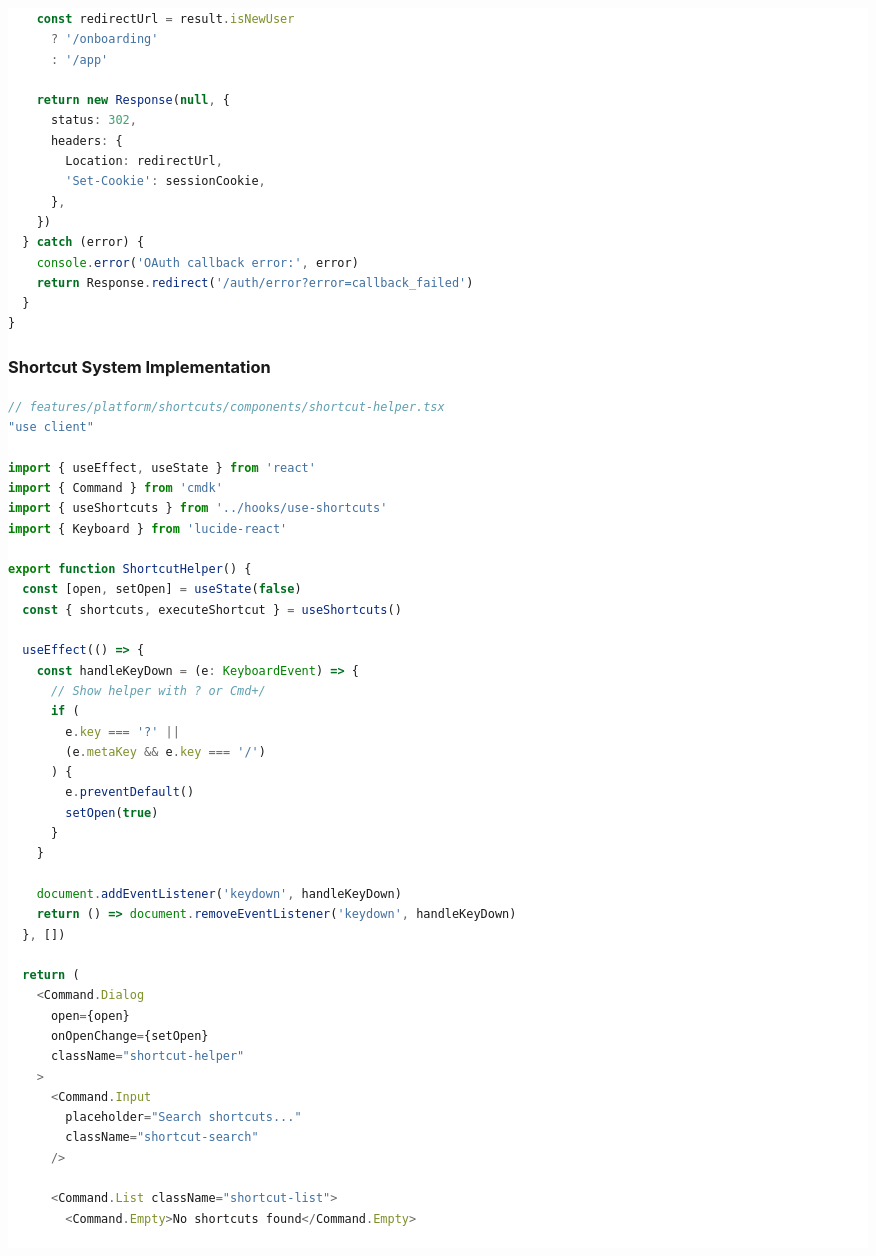 ```typescript
    const redirectUrl = result.isNewUser 
      ? '/onboarding'
      : '/app'
    
    return new Response(null, {
      status: 302,
      headers: {
        Location: redirectUrl,
        'Set-Cookie': sessionCookie,
      },
    })
  } catch (error) {
    console.error('OAuth callback error:', error)
    return Response.redirect('/auth/error?error=callback_failed')
  }
}
```

### Shortcut System Implementation

```typescript
// features/platform/shortcuts/components/shortcut-helper.tsx
"use client"

import { useEffect, useState } from 'react'
import { Command } from 'cmdk'
import { useShortcuts } from '../hooks/use-shortcuts'
import { Keyboard } from 'lucide-react'

export function ShortcutHelper() {
  const [open, setOpen] = useState(false)
  const { shortcuts, executeShortcut } = useShortcuts()
  
  useEffect(() => {
    const handleKeyDown = (e: KeyboardEvent) => {
      // Show helper with ? or Cmd+/
      if (
        e.key === '?' ||
        (e.metaKey && e.key === '/')
      ) {
        e.preventDefault()
        setOpen(true)
      }
    }
    
    document.addEventListener('keydown', handleKeyDown)
    return () => document.removeEventListener('keydown', handleKeyDown)
  }, [])
  
  return (
    <Command.Dialog
      open={open}
      onOpenChange={setOpen}
      className="shortcut-helper"
    >
      <Command.Input
        placeholder="Search shortcuts..."
        className="shortcut-search"
      />
      
      <Command.List className="shortcut-list">
        <Command.Empty>No shortcuts found</Command.Empty>
        
```